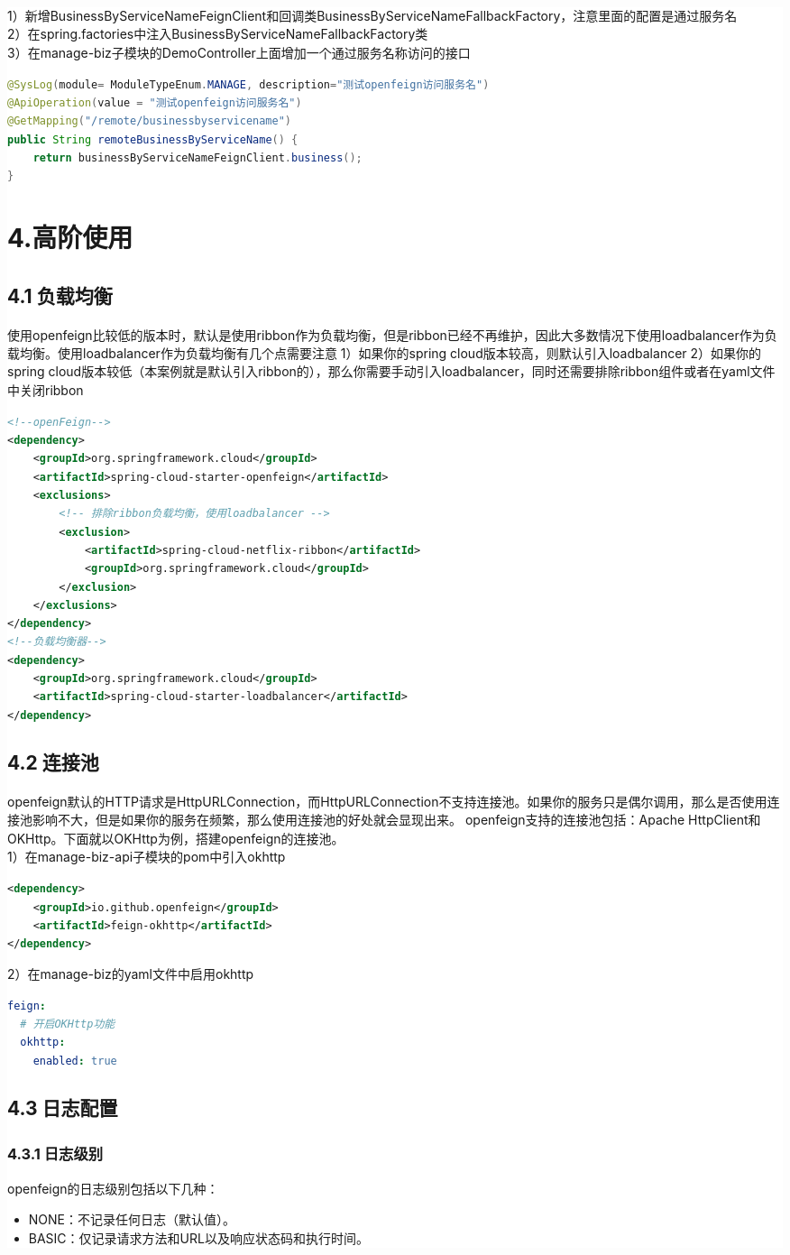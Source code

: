 1）新增BusinessByServiceNameFeignClient和回调类BusinessByServiceNameFallbackFactory，注意里面的配置是通过服务名  
2）在spring.factories中注入BusinessByServiceNameFallbackFactory类  
3）在manage-biz子模块的DemoController上面增加一个通过服务名称访问的接口
```java
@SysLog(module= ModuleTypeEnum.MANAGE, description="测试openfeign访问服务名")
@ApiOperation(value = "测试openfeign访问服务名")
@GetMapping("/remote/businessbyservicename")
public String remoteBusinessByServiceName() {
    return businessByServiceNameFeignClient.business();
}
```

# 4.高阶使用
## 4.1 负载均衡
使用openfeign比较低的版本时，默认是使用ribbon作为负载均衡，但是ribbon已经不再维护，因此大多数情况下使用loadbalancer作为负载均衡。使用loadbalancer作为负载均衡有几个点需要注意
1）如果你的spring cloud版本较高，则默认引入loadbalancer
2）如果你的spring cloud版本较低（本案例就是默认引入ribbon的），那么你需要手动引入loadbalancer，同时还需要排除ribbon组件或者在yaml文件中关闭ribbon
```xml
<!--openFeign-->
<dependency>
    <groupId>org.springframework.cloud</groupId>
    <artifactId>spring-cloud-starter-openfeign</artifactId>
    <exclusions>
        <!-- 排除ribbon负载均衡，使用loadbalancer -->
        <exclusion>
            <artifactId>spring-cloud-netflix-ribbon</artifactId>
            <groupId>org.springframework.cloud</groupId>
        </exclusion>
    </exclusions>
</dependency>
<!--负载均衡器-->
<dependency>
    <groupId>org.springframework.cloud</groupId>
    <artifactId>spring-cloud-starter-loadbalancer</artifactId>
</dependency>
```
## 4.2 连接池
openfeign默认的HTTP请求是HttpURLConnection，而HttpURLConnection不支持连接池。如果你的服务只是偶尔调用，那么是否使用连接池影响不大，但是如果你的服务在频繁，那么使用连接池的好处就会显现出来。
openfeign支持的连接池包括：Apache HttpClient和OKHttp。下面就以OKHttp为例，搭建openfeign的连接池。  
1）在manage-biz-api子模块的pom中引入okhttp
```xml
<dependency>
    <groupId>io.github.openfeign</groupId>
    <artifactId>feign-okhttp</artifactId>
</dependency>
```
2）在manage-biz的yaml文件中启用okhttp
```yaml
feign:
  # 开启OKHttp功能
  okhttp:
    enabled: true
```
## 4.3 日志配置
### 4.3.1 日志级别
openfeign的日志级别包括以下几种：
- NONE：不记录任何日志（默认值）。
- BASIC：仅记录请求方法和URL以及响应状态码和执行时间。
